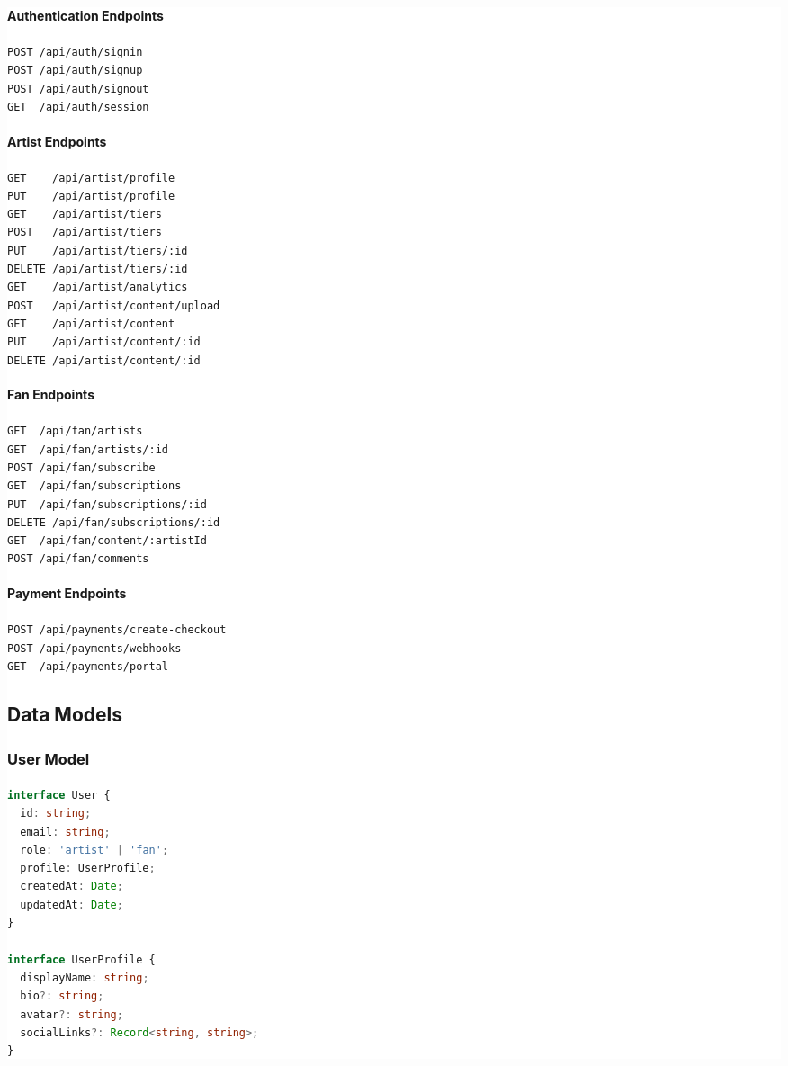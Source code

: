 #### Authentication Endpoints

```
POST /api/auth/signin
POST /api/auth/signup
POST /api/auth/signout
GET  /api/auth/session
```

#### Artist Endpoints

```
GET    /api/artist/profile
PUT    /api/artist/profile
GET    /api/artist/tiers
POST   /api/artist/tiers
PUT    /api/artist/tiers/:id
DELETE /api/artist/tiers/:id
GET    /api/artist/analytics
POST   /api/artist/content/upload
GET    /api/artist/content
PUT    /api/artist/content/:id
DELETE /api/artist/content/:id
```

#### Fan Endpoints

```
GET  /api/fan/artists
GET  /api/fan/artists/:id
POST /api/fan/subscribe
GET  /api/fan/subscriptions
PUT  /api/fan/subscriptions/:id
DELETE /api/fan/subscriptions/:id
GET  /api/fan/content/:artistId
POST /api/fan/comments
```

#### Payment Endpoints

```
POST /api/payments/create-checkout
POST /api/payments/webhooks
GET  /api/payments/portal
```

## Data Models

### User Model

```typescript
interface User {
  id: string;
  email: string;
  role: 'artist' | 'fan';
  profile: UserProfile;
  createdAt: Date;
  updatedAt: Date;
}

interface UserProfile {
  displayName: string;
  bio?: string;
  avatar?: string;
  socialLinks?: Record<string, string>;
}
```